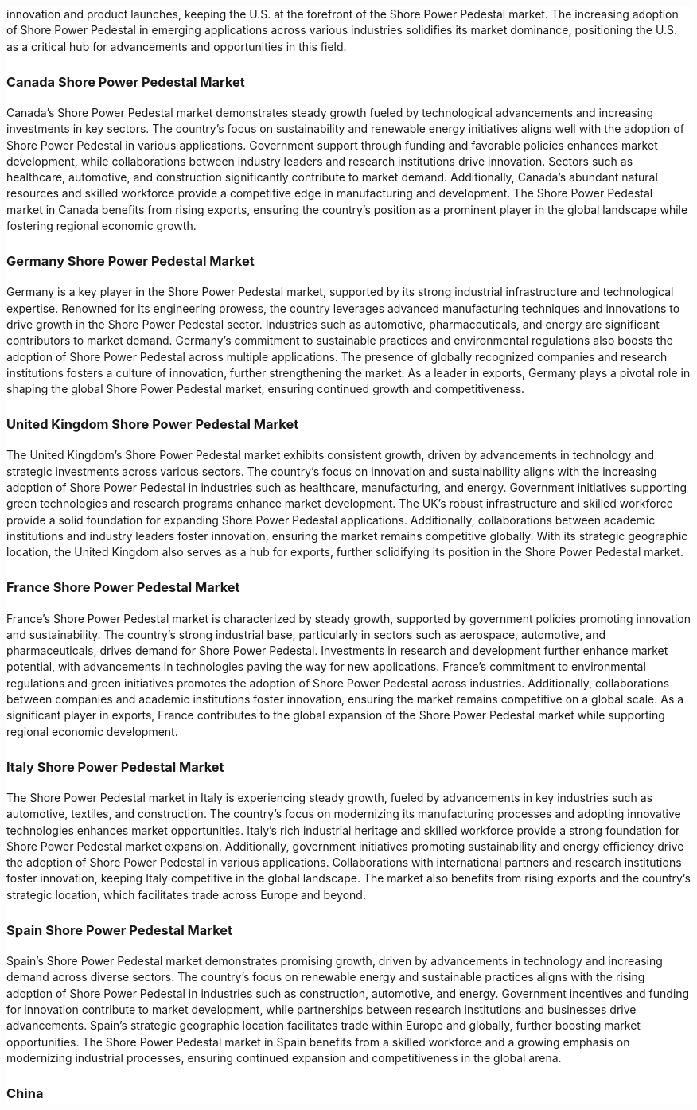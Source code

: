 innovation and product launches, keeping the U.S. at the forefront of the Shore Power Pedestal market. The increasing adoption of Shore Power Pedestal in emerging applications across various industries solidifies its market dominance, positioning the U.S. as a critical hub for advancements and opportunities in this field.</p><h3>Canada Shore Power Pedestal Market</h3><p>Canada&rsquo;s Shore Power Pedestal market demonstrates steady growth fueled by technological advancements and increasing investments in key sectors. The country&rsquo;s focus on sustainability and renewable energy initiatives aligns well with the adoption of Shore Power Pedestal in various applications. Government support through funding and favorable policies enhances market development, while collaborations between industry leaders and research institutions drive innovation. Sectors such as healthcare, automotive, and construction significantly contribute to market demand. Additionally, Canada&rsquo;s abundant natural resources and skilled workforce provide a competitive edge in manufacturing and development. The Shore Power Pedestal market in Canada benefits from rising exports, ensuring the country&rsquo;s position as a prominent player in the global landscape while fostering regional economic growth.</p><h3>Germany Shore Power Pedestal Market</h3><p>Germany is a key player in the Shore Power Pedestal market, supported by its strong industrial infrastructure and technological expertise. Renowned for its engineering prowess, the country leverages advanced manufacturing techniques and innovations to drive growth in the Shore Power Pedestal sector. Industries such as automotive, pharmaceuticals, and energy are significant contributors to market demand. Germany&rsquo;s commitment to sustainable practices and environmental regulations also boosts the adoption of Shore Power Pedestal across multiple applications. The presence of globally recognized companies and research institutions fosters a culture of innovation, further strengthening the market. As a leader in exports, Germany plays a pivotal role in shaping the global Shore Power Pedestal market, ensuring continued growth and competitiveness.</p><h3>United Kingdom Shore Power Pedestal Market</h3><p>The United Kingdom&rsquo;s Shore Power Pedestal market exhibits consistent growth, driven by advancements in technology and strategic investments across various sectors. The country&rsquo;s focus on innovation and sustainability aligns with the increasing adoption of Shore Power Pedestal in industries such as healthcare, manufacturing, and energy. Government initiatives supporting green technologies and research programs enhance market development. The UK&rsquo;s robust infrastructure and skilled workforce provide a solid foundation for expanding Shore Power Pedestal applications. Additionally, collaborations between academic institutions and industry leaders foster innovation, ensuring the market remains competitive globally. With its strategic geographic location, the United Kingdom also serves as a hub for exports, further solidifying its position in the Shore Power Pedestal market.</p><h3>France Shore Power Pedestal Market</h3><p>France&rsquo;s Shore Power Pedestal market is characterized by steady growth, supported by government policies promoting innovation and sustainability. The country&rsquo;s strong industrial base, particularly in sectors such as aerospace, automotive, and pharmaceuticals, drives demand for Shore Power Pedestal. Investments in research and development further enhance market potential, with advancements in technologies paving the way for new applications. France&rsquo;s commitment to environmental regulations and green initiatives promotes the adoption of Shore Power Pedestal across industries. Additionally, collaborations between companies and academic institutions foster innovation, ensuring the market remains competitive on a global scale. As a significant player in exports, France contributes to the global expansion of the Shore Power Pedestal market while supporting regional economic development.</p><h3>Italy Shore Power Pedestal Market</h3><p>The Shore Power Pedestal market in Italy is experiencing steady growth, fueled by advancements in key industries such as automotive, textiles, and construction. The country&rsquo;s focus on modernizing its manufacturing processes and adopting innovative technologies enhances market opportunities. Italy&rsquo;s rich industrial heritage and skilled workforce provide a strong foundation for Shore Power Pedestal market expansion. Additionally, government initiatives promoting sustainability and energy efficiency drive the adoption of Shore Power Pedestal in various applications. Collaborations with international partners and research institutions foster innovation, keeping Italy competitive in the global landscape. The market also benefits from rising exports and the country&rsquo;s strategic location, which facilitates trade across Europe and beyond.</p><h3>Spain Shore Power Pedestal Market</h3><p>Spain&rsquo;s Shore Power Pedestal market demonstrates promising growth, driven by advancements in technology and increasing demand across diverse sectors. The country&rsquo;s focus on renewable energy and sustainable practices aligns with the rising adoption of Shore Power Pedestal in industries such as construction, automotive, and energy. Government incentives and funding for innovation contribute to market development, while partnerships between research institutions and businesses drive advancements. Spain&rsquo;s strategic geographic location facilitates trade within Europe and globally, further boosting market opportunities. The Shore Power Pedestal market in Spain benefits from a skilled workforce and a growing emphasis on modernizing industrial processes, ensuring continued expansion and competitiveness in the global arena.</p><h3>China